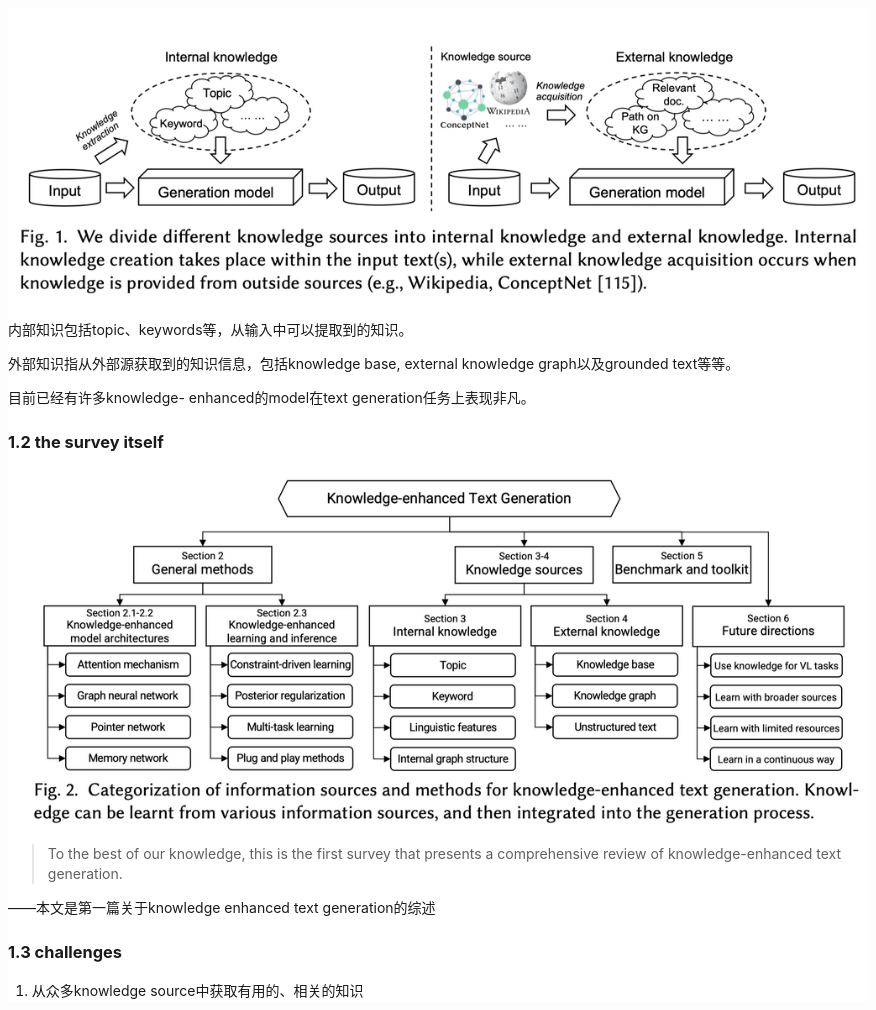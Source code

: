 ![image-20220607102355400](Knowledge-enhenced_NLG_Survey.assets/image-20220607102355400.png)

内部知识包括topic、keywords等，从输入中可以提取到的知识。

外部知识指从外部源获取到的知识信息，包括knowledge base, external knowledge graph以及grounded text等等。

目前已经有许多knowledge- enhanced的model在text generation任务上表现非凡。

### 1.2 the survey itself

![image-20220607110505534](Knowledge-enhenced_NLG_Survey.assets/image-20220607110505534.png)

> To the best of our knowledge, this is the first survey that presents a comprehensive review of knowledge-enhanced text generation.

——本文是第一篇关于knowledge enhanced text generation的综述

### 1.3 challenges

1. 从众多knowledge source中获取有用的、相关的知识
